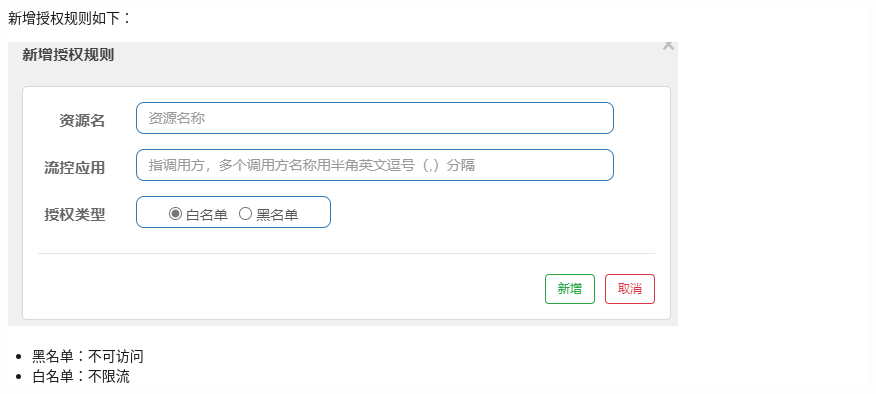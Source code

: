 新增授权规则如下：

![image-20201208193120334](_images/image-20201208193120334.png)

-   黑名单：不可访问
-   白名单：不限流